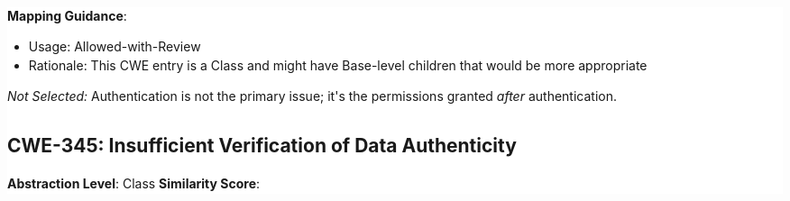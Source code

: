 **Mapping Guidance**:
- Usage: Allowed-with-Review
- Rationale: This CWE entry is a Class and might have Base-level children that would be more appropriate

*Not Selected:* Authentication is not the primary issue; it's the permissions granted *after* authentication.

## CWE-345: Insufficient Verification of Data Authenticity
**Abstraction Level**: Class
**Similarity Score**: